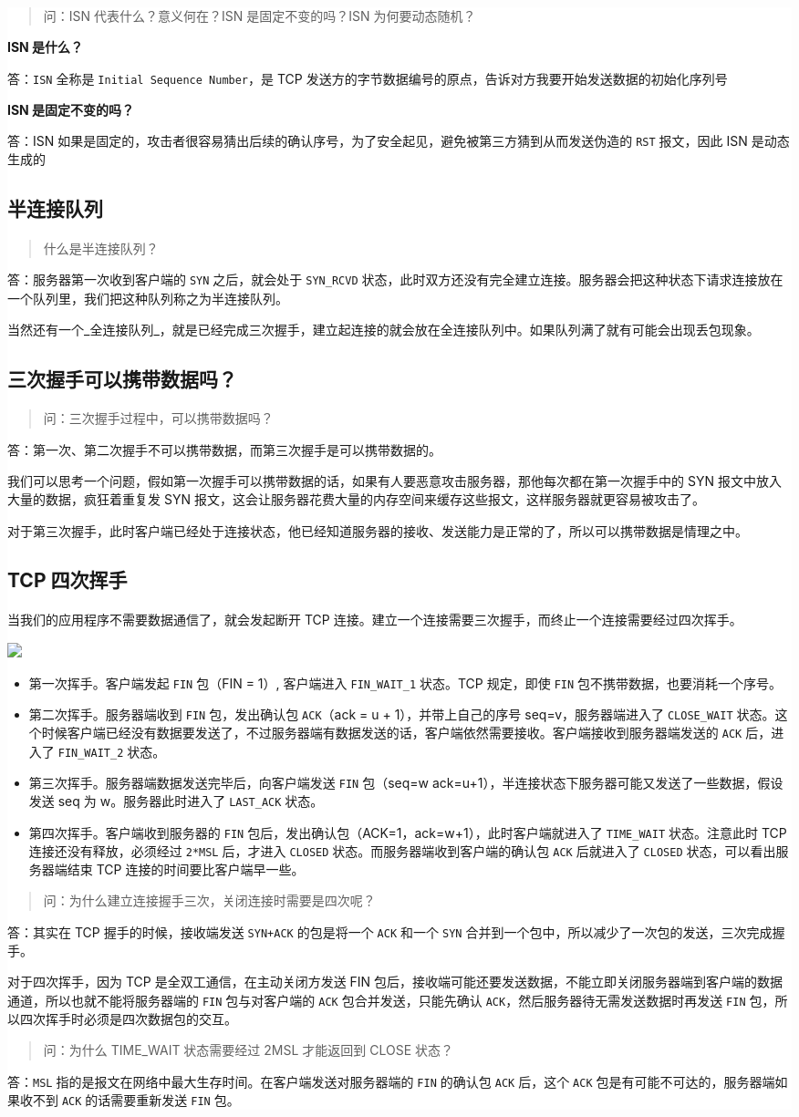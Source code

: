> 问：ISN 代表什么？意义何在？ISN 是固定不变的吗？ISN 为何要动态随机？

**ISN 是什么？**

答：`ISN` 全称是 `Initial Sequence Number`，是 TCP 发送方的字节数据编号的原点，告诉对方我要开始发送数据的初始化序列号

**ISN 是固定不变的吗？**

答：ISN 如果是固定的，攻击者很容易猜出后续的确认序号，为了安全起见，避免被第三方猜到从而发送伪造的 `RST` 报文，因此 ISN 是动态生成的

半连接队列
-----

> 什么是半连接队列？

答：服务器第一次收到客户端的 `SYN` 之后，就会处于 `SYN_RCVD` 状态，此时双方还没有完全建立连接。服务器会把这种状态下请求连接放在一个队列里，我们把这种队列称之为半连接队列。

当然还有一个_全连接队列_，就是已经完成三次握手，建立起连接的就会放在全连接队列中。如果队列满了就有可能会出现丢包现象。

三次握手可以携带数据吗？
------------

> 问：三次握手过程中，可以携带数据吗？

答：第一次、第二次握手不可以携带数据，而第三次握手是可以携带数据的。

我们可以思考一个问题，假如第一次握手可以携带数据的话，如果有人要恶意攻击服务器，那他每次都在第一次握手中的 SYN 报文中放入大量的数据，疯狂着重复发 SYN 报文，这会让服务器花费大量的内存空间来缓存这些报文，这样服务器就更容易被攻击了。

对于第三次握手，此时客户端已经处于连接状态，他已经知道服务器的接收、发送能力是正常的了，所以可以携带数据是情理之中。

TCP 四次挥手
--------

当我们的应用程序不需要数据通信了，就会发起断开 TCP 连接。建立一个连接需要三次握手，而终止一个连接需要经过四次挥手。

![](https://mmbiz.qpic.cn/mmbiz_png/bSXeamhD9uzXnXuP9ah4xdEEYxsnUllHrHdSia3bW0EIqfURWr8BCUbCMDlJ72xoVsaOrKDWD8Z8ANQ6YPFblnQ/640?wx_fmt=png)

*   第一次挥手。客户端发起 `FIN` 包（FIN = 1）, 客户端进入 `FIN_WAIT_1` 状态。TCP 规定，即使 `FIN` 包不携带数据，也要消耗一个序号。
    
*   第二次挥手。服务器端收到 `FIN` 包，发出确认包 `ACK`（ack = u + 1），并带上自己的序号 seq=v，服务器端进入了 `CLOSE_WAIT` 状态。这个时候客户端已经没有数据要发送了，不过服务器端有数据发送的话，客户端依然需要接收。客户端接收到服务器端发送的 `ACK` 后，进入了 `FIN_WAIT_2` 状态。
    
*   第三次挥手。服务器端数据发送完毕后，向客户端发送 `FIN` 包（seq=w ack=u+1），半连接状态下服务器可能又发送了一些数据，假设发送 seq 为 w。服务器此时进入了 `LAST_ACK` 状态。
    
*   第四次挥手。客户端收到服务器的 `FIN` 包后，发出确认包（ACK=1，ack=w+1），此时客户端就进入了 `TIME_WAIT` 状态。注意此时 TCP 连接还没有释放，必须经过 `2*MSL` 后，才进入 `CLOSED` 状态。而服务器端收到客户端的确认包 `ACK` 后就进入了 `CLOSED` 状态，可以看出服务器端结束 TCP 连接的时间要比客户端早一些。
    

> 问：为什么建立连接握手三次，关闭连接时需要是四次呢？

答：其实在 TCP 握手的时候，接收端发送 `SYN+ACK` 的包是将一个 `ACK` 和一个 `SYN` 合并到一个包中，所以减少了一次包的发送，三次完成握手。

对于四次挥手，因为 TCP 是全双工通信，在主动关闭方发送 FIN 包后，接收端可能还要发送数据，不能立即关闭服务器端到客户端的数据通道，所以也就不能将服务器端的 `FIN` 包与对客户端的 `ACK` 包合并发送，只能先确认 `ACK`，然后服务器待无需发送数据时再发送 `FIN` 包，所以四次挥手时必须是四次数据包的交互。

> 问：为什么 TIME_WAIT 状态需要经过 2MSL 才能返回到 CLOSE 状态？

答：`MSL` 指的是报文在网络中最大生存时间。在客户端发送对服务器端的 `FIN` 的确认包 `ACK` 后，这个 `ACK` 包是有可能不可达的，服务器端如果收不到 `ACK` 的话需要重新发送 `FIN` 包。
